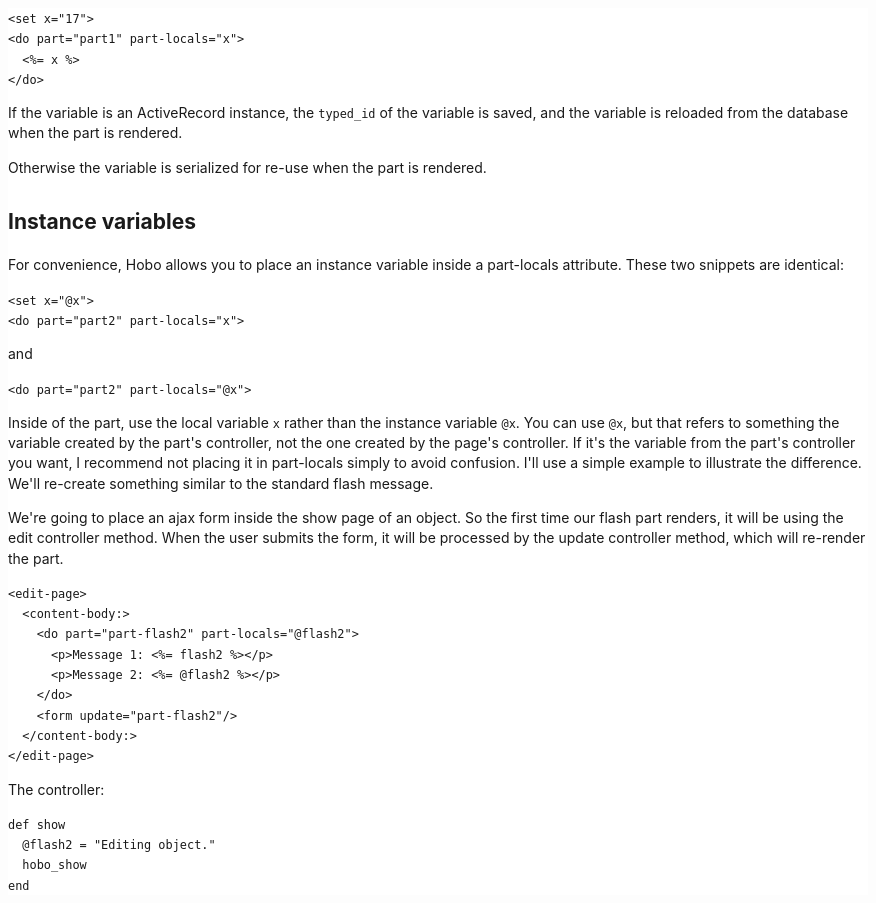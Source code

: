     <set x="17">
    <do part="part1" part-locals="x">
      <%= x %>
    </do>

If the variable is an ActiveRecord instance, the `typed_id` of the
variable is saved, and the variable is reloaded from the database when
the part is rendered.

Otherwise the variable is serialized for re-use when the part is
rendered.

## Instance variables

For convenience, Hobo allows you to place an instance variable inside
a part-locals attribute.  These two snippets are identical:

    <set x="@x">
    <do part="part2" part-locals="x">

and

    <do part="part2" part-locals="@x">

Inside of the part, use the local variable `x` rather than the
instance variable `@x`.  You can use `@x`, but that refers to
something the variable created by the part's controller, not the one
created by the page's controller.   If it's the variable from the
part's controller you want, I recommend not placing it in part-locals
simply to avoid confusion.   I'll use a simple example to illustrate the
difference.  We'll re-create something similar to the standard flash
message.

We're going to place an ajax form inside the show page of an object.
So the first time our flash part renders, it will be using the edit
controller method.  When the user submits the form, it will be
processed by the update controller method, which will re-render the
part.

    <edit-page>
      <content-body:>
        <do part="part-flash2" part-locals="@flash2">
          <p>Message 1: <%= flash2 %></p>
          <p>Message 2: <%= @flash2 %></p>
        </do>
        <form update="part-flash2"/>
      </content-body:>
    </edit-page>

The controller:

    def show
      @flash2 = "Editing object."
      hobo_show
    end
